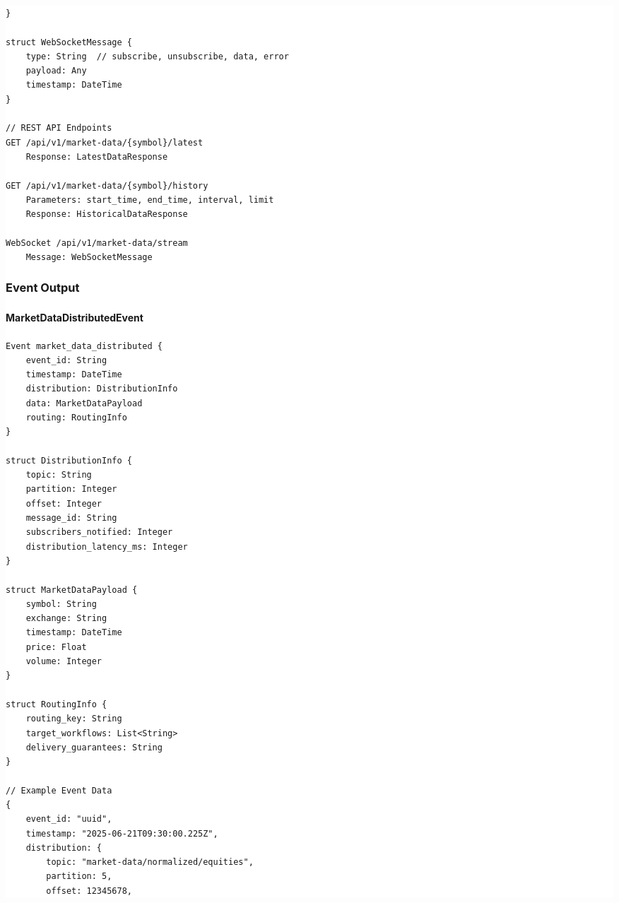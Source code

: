 ```pseudo
}

struct WebSocketMessage {
    type: String  // subscribe, unsubscribe, data, error
    payload: Any
    timestamp: DateTime
}

// REST API Endpoints
GET /api/v1/market-data/{symbol}/latest
    Response: LatestDataResponse

GET /api/v1/market-data/{symbol}/history
    Parameters: start_time, end_time, interval, limit
    Response: HistoricalDataResponse

WebSocket /api/v1/market-data/stream
    Message: WebSocketMessage
```

### Event Output

#### MarketDataDistributedEvent
```pseudo
Event market_data_distributed {
    event_id: String
    timestamp: DateTime
    distribution: DistributionInfo
    data: MarketDataPayload
    routing: RoutingInfo
}

struct DistributionInfo {
    topic: String
    partition: Integer
    offset: Integer
    message_id: String
    subscribers_notified: Integer
    distribution_latency_ms: Integer
}

struct MarketDataPayload {
    symbol: String
    exchange: String
    timestamp: DateTime
    price: Float
    volume: Integer
}

struct RoutingInfo {
    routing_key: String
    target_workflows: List<String>
    delivery_guarantees: String
}

// Example Event Data
{
    event_id: "uuid",
    timestamp: "2025-06-21T09:30:00.225Z",
    distribution: {
        topic: "market-data/normalized/equities",
        partition: 5,
        offset: 12345678,
```
